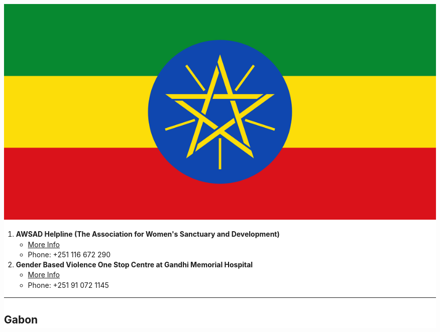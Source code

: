 ![Ethiopia Flag](./flags/Ethiopia.png)

1. **AWSAD Helpline (The Association for Women's Sanctuary and Development)**
   - [More Info](https://www.facebook.com/AWSADET/)
   - Phone: +251 116 672 290
1. **Gender Based Violence One Stop Centre at Gandhi Memorial Hospital**
   - [More Info](https://www.facebook.com/GHANDIHOSP/)
   - Phone: +251 91 072 1145

---

## Gabon